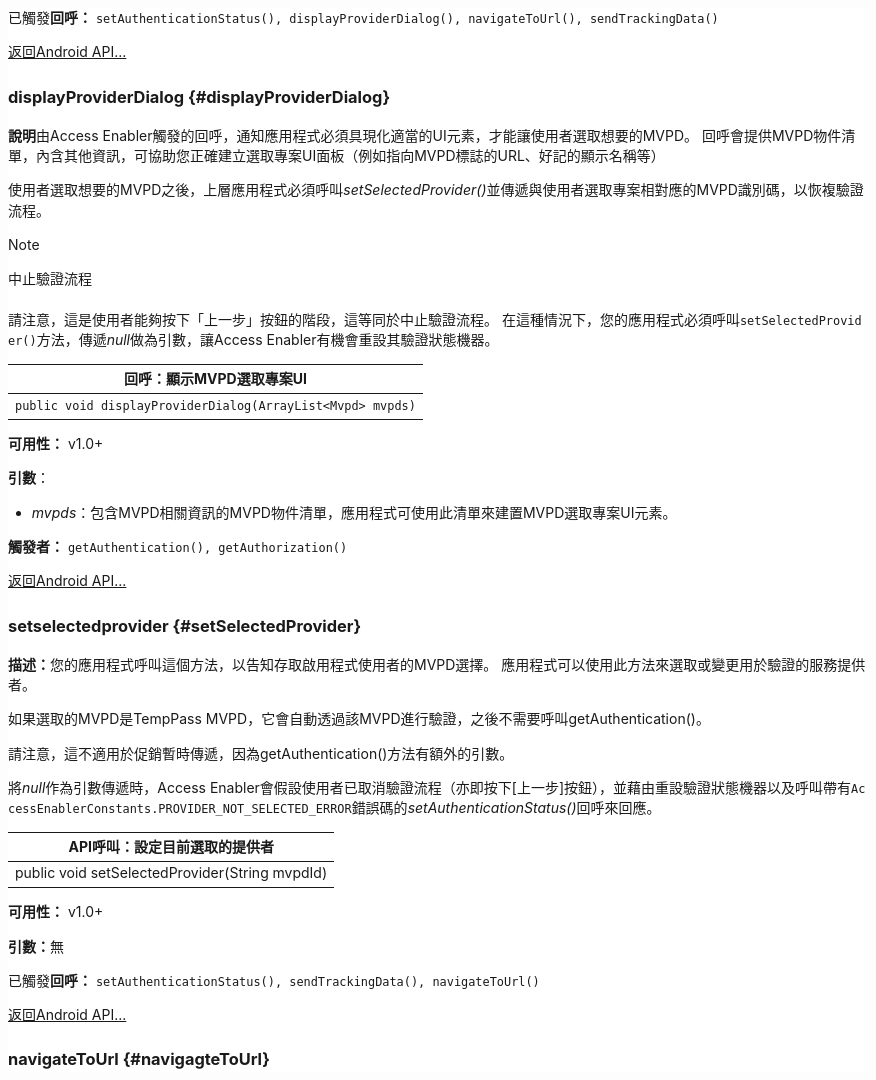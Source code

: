 已觸發&#x200B;**回呼：** `setAuthenticationStatus(), displayProviderDialog(), navigateToUrl(), sendTrackingData()`


[返回Android API...](#api)

### displayProviderDialog {#displayProviderDialog}

**說明**&#x200B;由Access Enabler觸發的回呼，通知應用程式必須具現化適當的UI元素，才能讓使用者選取想要的MVPD。 回呼會提供MVPD物件清單，內含其他資訊，可協助您正確建立選取專案UI面板（例如指向MVPD標誌的URL、好記的顯示名稱等）

使用者選取想要的MVPD之後，上層應用程式必須呼叫&#x200B;*setSelectedProvider()*&#x200B;並傳遞與使用者選取專案相對應的MVPD識別碼，以恢複驗證流程。

>[!NOTE]
>
> 中止驗證流程
> </br></br>
> 請注意，這是使用者能夠按下「上一步」按鈕的階段，這等同於中止驗證流程。 在這種情況下，您的應用程式必須呼叫`setSelectedProvider()`方法，傳遞&#x200B;*null*&#x200B;做為引數，讓Access Enabler有機會重設其驗證狀態機器。

| 回呼：顯示MVPD選取專案UI |
| --- |
| `public void displayProviderDialog(ArrayList<Mvpd> mvpds)` |

**可用性：** v1.0+

**引數**：

- *mvpds*：包含MVPD相關資訊的MVPD物件清單，應用程式可使用此清單來建置MVPD選取專案UI元素。

**觸發者：** `getAuthentication(), getAuthorization()`

[返回Android API...](#api)


### setselectedprovider {#setSelectedProvider}

**描述：**&#x200B;您的應用程式呼叫這個方法，以告知存取啟用程式使用者的MVPD選擇。 應用程式可以使用此方法來選取或變更用於驗證的服務提供者。

如果選取的MVPD是TempPass MVPD，它會自動透過該MVPD進行驗證，之後不需要呼叫getAuthentication()。

請注意，這不適用於促銷暫時傳遞，因為getAuthentication()方法有額外的引數。

將&#x200B;*null*&#x200B;作為引數傳遞時，Access Enabler會假設使用者已取消驗證流程（亦即按下[上一步]按鈕），並藉由重設驗證狀態機器以及呼叫帶有`AccessEnablerConstants.PROVIDER_NOT_SELECTED_ERROR`錯誤碼的&#x200B;*setAuthenticationStatus()*&#x200B;回呼來回應。

| API呼叫：設定目前選取的提供者 |
| --- |
| public void setSelectedProvider(String mvpdId) |

**可用性：** v1.0+

**引數：**&#x200B;無

已觸發&#x200B;**回呼：** `setAuthenticationStatus(), sendTrackingData(), navigateToUrl()`

[返回Android API...](#api)


### navigateToUrl {#navigagteToUrl}
